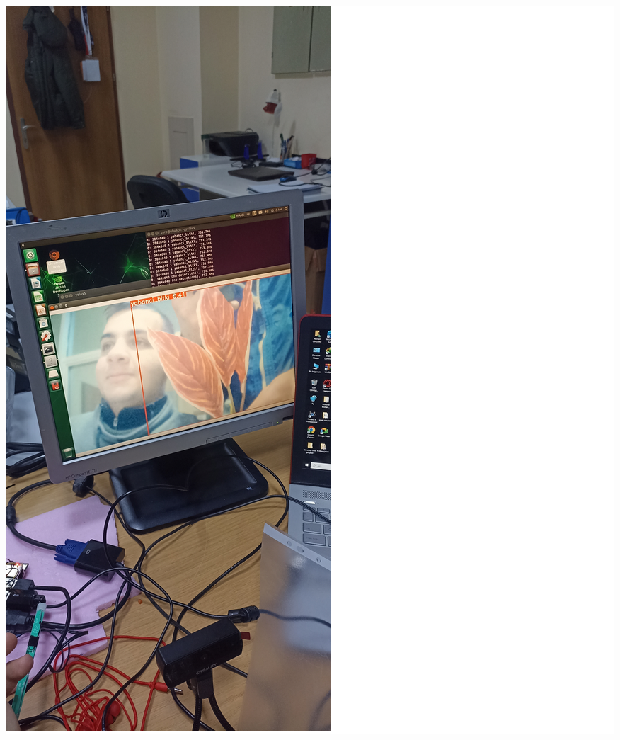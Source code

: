 ![Figure 31: Custom YOLOv5 Detection](https://github.com/Farukcinemre/JetsonNano-bootandsetup/blob/main/images/yabanci-bitki.jpg)
